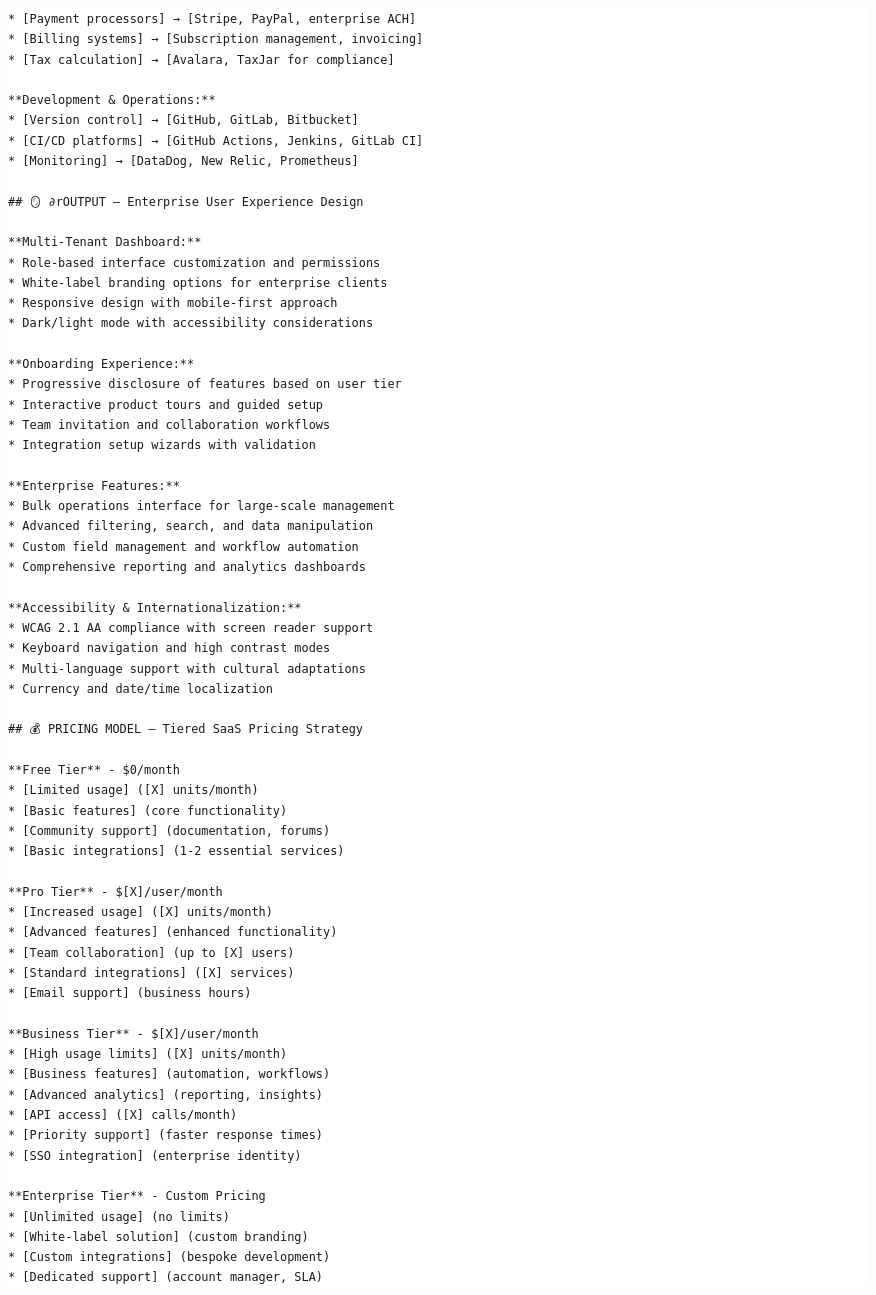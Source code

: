 ```
* [Payment processors] → [Stripe, PayPal, enterprise ACH]
* [Billing systems] → [Subscription management, invoicing]
* [Tax calculation] → [Avalara, TaxJar for compliance]

**Development & Operations:**
* [Version control] → [GitHub, GitLab, Bitbucket]
* [CI/CD platforms] → [GitHub Actions, Jenkins, GitLab CI]
* [Monitoring] → [DataDog, New Relic, Prometheus]

## 🪞 ∂rOUTPUT – Enterprise User Experience Design

**Multi-Tenant Dashboard:**
* Role-based interface customization and permissions
* White-label branding options for enterprise clients
* Responsive design with mobile-first approach
* Dark/light mode with accessibility considerations

**Onboarding Experience:**
* Progressive disclosure of features based on user tier
* Interactive product tours and guided setup
* Team invitation and collaboration workflows
* Integration setup wizards with validation

**Enterprise Features:**
* Bulk operations interface for large-scale management
* Advanced filtering, search, and data manipulation
* Custom field management and workflow automation
* Comprehensive reporting and analytics dashboards

**Accessibility & Internationalization:**
* WCAG 2.1 AA compliance with screen reader support
* Keyboard navigation and high contrast modes
* Multi-language support with cultural adaptations
* Currency and date/time localization

## 💰 PRICING MODEL – Tiered SaaS Pricing Strategy

**Free Tier** - $0/month
* [Limited usage] ([X] units/month)
* [Basic features] (core functionality)
* [Community support] (documentation, forums)
* [Basic integrations] (1-2 essential services)

**Pro Tier** - $[X]/user/month
* [Increased usage] ([X] units/month)
* [Advanced features] (enhanced functionality)
* [Team collaboration] (up to [X] users)
* [Standard integrations] ([X] services)
* [Email support] (business hours)

**Business Tier** - $[X]/user/month
* [High usage limits] ([X] units/month)
* [Business features] (automation, workflows)
* [Advanced analytics] (reporting, insights)
* [API access] ([X] calls/month)
* [Priority support] (faster response times)
* [SSO integration] (enterprise identity)

**Enterprise Tier** - Custom Pricing
* [Unlimited usage] (no limits)
* [White-label solution] (custom branding)
* [Custom integrations] (bespoke development)
* [Dedicated support] (account manager, SLA)
```